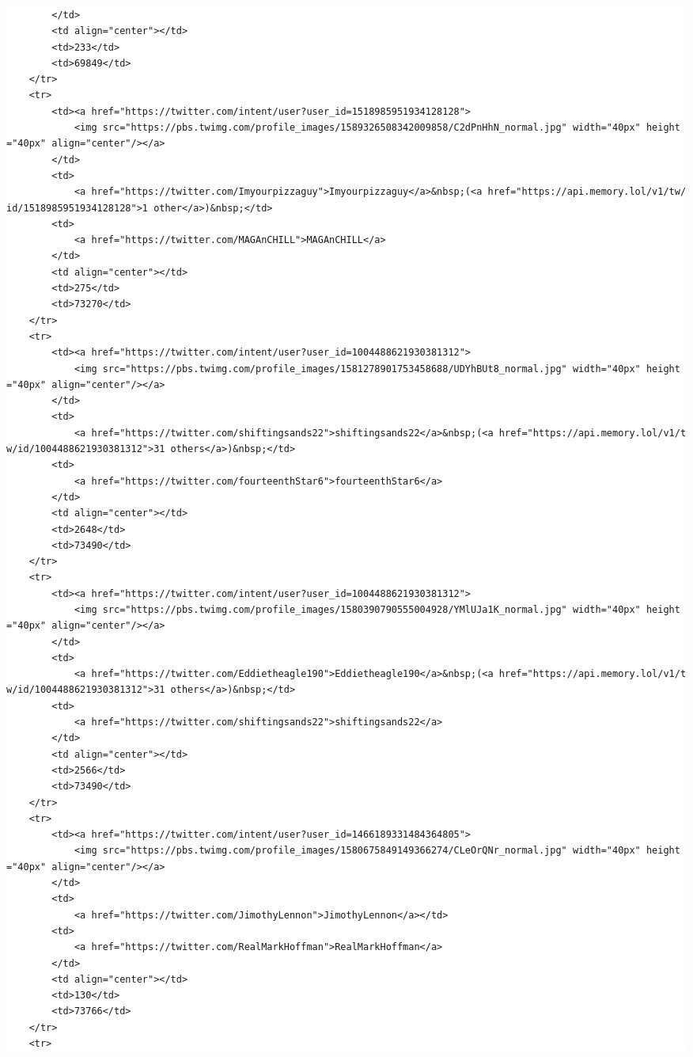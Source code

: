             </td>
            <td align="center"></td>
            <td>233</td>
            <td>69849</td>
        </tr>
        <tr>
            <td><a href="https://twitter.com/intent/user?user_id=1518985951934128128">
                <img src="https://pbs.twimg.com/profile_images/1589326508342009858/C2dPnHhN_normal.jpg" width="40px" height="40px" align="center"/></a>
            </td>
            <td>
                <a href="https://twitter.com/Imyourpizzaguy">Imyourpizzaguy</a>&nbsp;(<a href="https://api.memory.lol/v1/tw/id/1518985951934128128">1 other</a>)&nbsp;</td>
            <td>
                <a href="https://twitter.com/MAGAnCHILL">MAGAnCHILL</a>
            </td>
            <td align="center"></td>
            <td>275</td>
            <td>73270</td>
        </tr>
        <tr>
            <td><a href="https://twitter.com/intent/user?user_id=1004488621930381312">
                <img src="https://pbs.twimg.com/profile_images/1581278901753458688/UDYhBUt8_normal.jpg" width="40px" height="40px" align="center"/></a>
            </td>
            <td>
                <a href="https://twitter.com/shiftingsands22">shiftingsands22</a>&nbsp;(<a href="https://api.memory.lol/v1/tw/id/1004488621930381312">31 others</a>)&nbsp;</td>
            <td>
                <a href="https://twitter.com/fourteenthStar6">fourteenthStar6</a>
            </td>
            <td align="center"></td>
            <td>2648</td>
            <td>73490</td>
        </tr>
        <tr>
            <td><a href="https://twitter.com/intent/user?user_id=1004488621930381312">
                <img src="https://pbs.twimg.com/profile_images/1580390790555004928/YMlUJa1K_normal.jpg" width="40px" height="40px" align="center"/></a>
            </td>
            <td>
                <a href="https://twitter.com/Eddietheagle190">Eddietheagle190</a>&nbsp;(<a href="https://api.memory.lol/v1/tw/id/1004488621930381312">31 others</a>)&nbsp;</td>
            <td>
                <a href="https://twitter.com/shiftingsands22">shiftingsands22</a>
            </td>
            <td align="center"></td>
            <td>2566</td>
            <td>73490</td>
        </tr>
        <tr>
            <td><a href="https://twitter.com/intent/user?user_id=1466189331484364805">
                <img src="https://pbs.twimg.com/profile_images/1580675849149366274/CLeOrQNr_normal.jpg" width="40px" height="40px" align="center"/></a>
            </td>
            <td>
                <a href="https://twitter.com/JimothyLennon">JimothyLennon</a></td>
            <td>
                <a href="https://twitter.com/RealMarkHoffman">RealMarkHoffman</a>
            </td>
            <td align="center"></td>
            <td>130</td>
            <td>73766</td>
        </tr>
        <tr>
